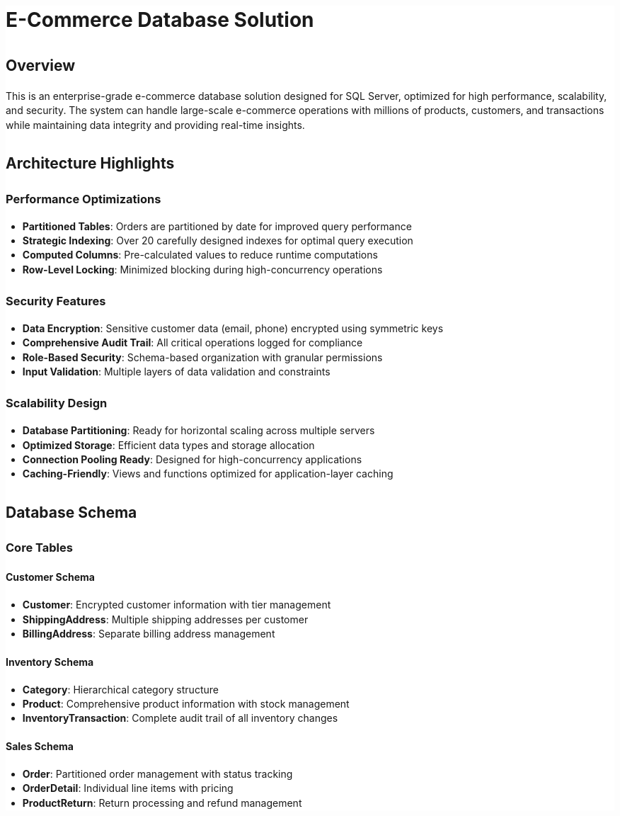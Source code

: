 # E-Commerce Database Solution

## Overview

This is an enterprise-grade e-commerce database solution designed for SQL Server, optimized for high performance, scalability, and security. The system can handle large-scale e-commerce operations with millions of products, customers, and transactions while maintaining data integrity and providing real-time insights.

## Architecture Highlights

### Performance Optimizations
- **Partitioned Tables**: Orders are partitioned by date for improved query performance
- **Strategic Indexing**: Over 20 carefully designed indexes for optimal query execution
- **Computed Columns**: Pre-calculated values to reduce runtime computations
- **Row-Level Locking**: Minimized blocking during high-concurrency operations

### Security Features
- **Data Encryption**: Sensitive customer data (email, phone) encrypted using symmetric keys
- **Comprehensive Audit Trail**: All critical operations logged for compliance
- **Role-Based Security**: Schema-based organization with granular permissions
- **Input Validation**: Multiple layers of data validation and constraints

### Scalability Design
- **Database Partitioning**: Ready for horizontal scaling across multiple servers
- **Optimized Storage**: Efficient data types and storage allocation
- **Connection Pooling Ready**: Designed for high-concurrency applications
- **Caching-Friendly**: Views and functions optimized for application-layer caching

## Database Schema

### Core Tables

#### Customer Schema
- **Customer**: Encrypted customer information with tier management
- **ShippingAddress**: Multiple shipping addresses per customer
- **BillingAddress**: Separate billing address management

#### Inventory Schema
- **Category**: Hierarchical category structure
- **Product**: Comprehensive product information with stock management
- **InventoryTransaction**: Complete audit trail of all inventory changes

#### Sales Schema
- **Order**: Partitioned order management with status tracking
- **OrderDetail**: Individual line items with pricing
- **ProductReturn**: Return processing and refund management
